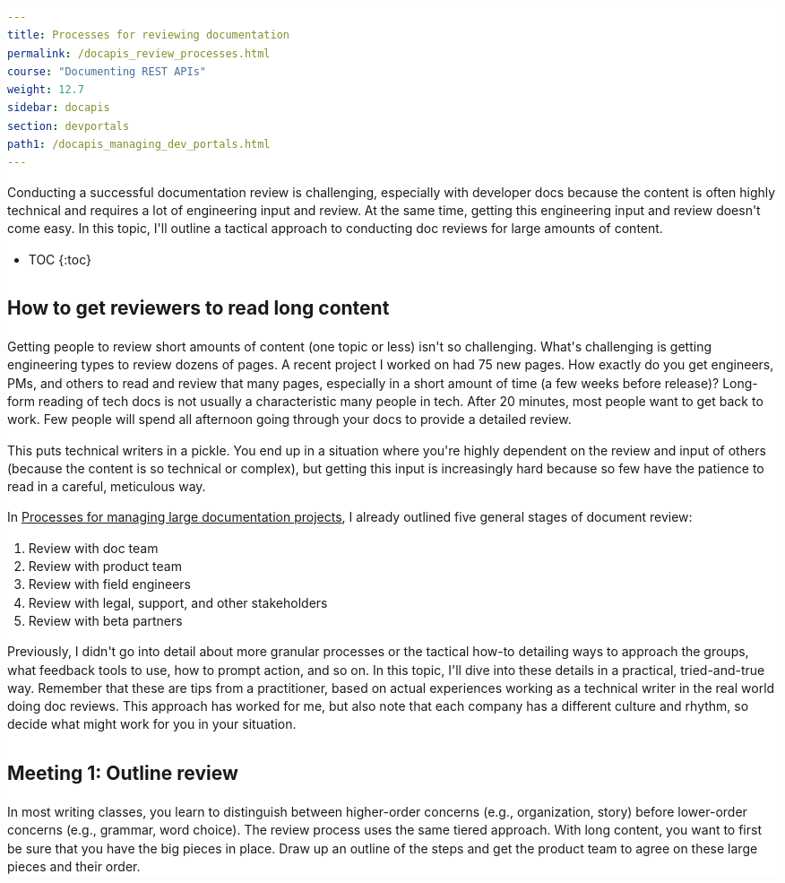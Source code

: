 ```yaml
---
title: Processes for reviewing documentation
permalink: /docapis_review_processes.html
course: "Documenting REST APIs"
weight: 12.7
sidebar: docapis
section: devportals
path1: /docapis_managing_dev_portals.html
---
```


Conducting a successful documentation review is challenging, especially with developer docs because the content is often highly technical and requires a lot of engineering input and review. At the same time, getting this engineering input and review doesn't come easy. In this topic, I'll outline a tactical approach to conducting doc reviews for large amounts of content.

* TOC
{:toc}

## How to get reviewers to read long content

Getting people to review short amounts of content (one topic or less) isn't so challenging. What's challenging is getting engineering types to review dozens of pages. A recent project I worked on had 75 new pages. How exactly do you get engineers, PMs, and others to read and review that many pages, especially in a short amount of time (a few weeks before release)? Long-form reading of tech docs is not usually a characteristic many people in tech. After 20 minutes, most people want to get back to work. Few people will spend all afternoon going through your docs to provide a detailed review.

This puts technical writers in a pickle. You end up in a situation where you're highly dependent on the review and input of others (because the content is so technical or complex), but getting this input is increasingly hard because so few have the patience to read in a careful, meticulous way.

In [Processes for managing large documentation projects](docapis_managing_doc_projects.html), I already outlined five general stages of document review:

1. Review with doc team
2. Review with product team
3. Review with field engineers
4. Review with legal, support, and other stakeholders
5. Review with beta partners

Previously, I didn't go into detail about more granular processes or the tactical how-to detailing ways to approach the groups, what feedback tools to use, how to prompt action, and so on. In this topic, I'll dive into these details in a practical, tried-and-true way. Remember that these are tips from a practitioner, based on actual experiences working as a technical writer in the real world doing doc reviews. This approach has worked for me, but also note that each company has a different culture and rhythm, so decide what might work for you in your situation.

## Meeting 1: Outline review

In most writing classes, you learn to distinguish between higher-order concerns (e.g., organization, story) before lower-order concerns (e.g., grammar, word choice). The review process uses the same tiered approach. With long content, you want to first be sure that you have the big pieces in place. Draw up an outline of the steps and get the product team to agree on these large pieces and their order.
